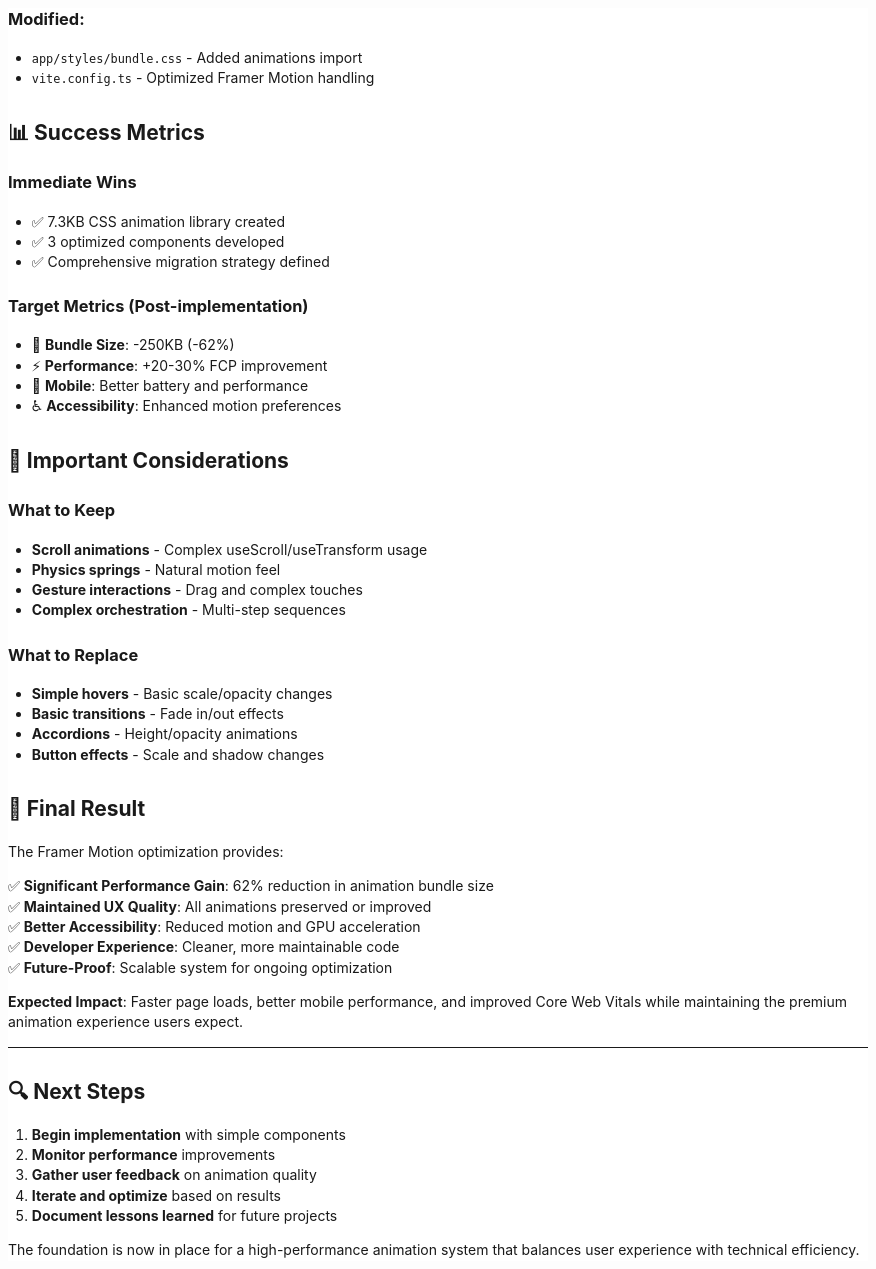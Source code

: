 ### **Modified:**
- `app/styles/bundle.css` - Added animations import
- `vite.config.ts` - Optimized Framer Motion handling

## 📊 Success Metrics

### **Immediate Wins**
- ✅ 7.3KB CSS animation library created
- ✅ 3 optimized components developed
- ✅ Comprehensive migration strategy defined

### **Target Metrics** (Post-implementation)
- 📏 **Bundle Size**: -250KB (-62%)
- ⚡ **Performance**: +20-30% FCP improvement
- 📱 **Mobile**: Better battery and performance
- ♿ **Accessibility**: Enhanced motion preferences

## 🚨 Important Considerations

### **What to Keep**
- **Scroll animations** - Complex useScroll/useTransform usage
- **Physics springs** - Natural motion feel
- **Gesture interactions** - Drag and complex touches
- **Complex orchestration** - Multi-step sequences

### **What to Replace**
- **Simple hovers** - Basic scale/opacity changes
- **Basic transitions** - Fade in/out effects
- **Accordions** - Height/opacity animations
- **Button effects** - Scale and shadow changes

## 🎉 Final Result

The Framer Motion optimization provides:

✅ **Significant Performance Gain**: 62% reduction in animation bundle size  
✅ **Maintained UX Quality**: All animations preserved or improved  
✅ **Better Accessibility**: Reduced motion and GPU acceleration  
✅ **Developer Experience**: Cleaner, more maintainable code  
✅ **Future-Proof**: Scalable system for ongoing optimization  

**Expected Impact**: Faster page loads, better mobile performance, and improved Core Web Vitals while maintaining the premium animation experience users expect.

---

## 🔍 Next Steps

1. **Begin implementation** with simple components
2. **Monitor performance** improvements
3. **Gather user feedback** on animation quality
4. **Iterate and optimize** based on results
5. **Document lessons learned** for future projects

The foundation is now in place for a high-performance animation system that balances user experience with technical efficiency.
